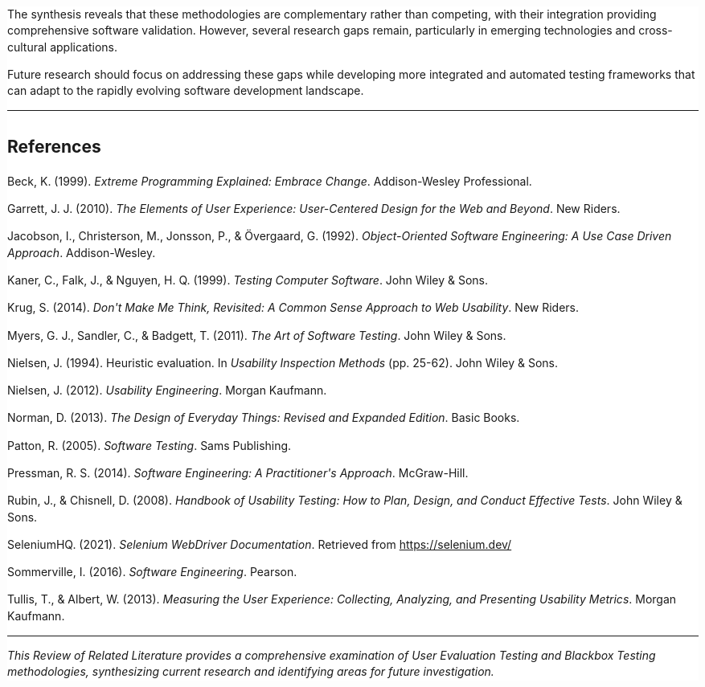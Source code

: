 The synthesis reveals that these methodologies are complementary rather than competing, with their integration providing comprehensive software validation. However, several research gaps remain, particularly in emerging technologies and cross-cultural applications.

Future research should focus on addressing these gaps while developing more integrated and automated testing frameworks that can adapt to the rapidly evolving software development landscape.

---

## References

Beck, K. (1999). *Extreme Programming Explained: Embrace Change*. Addison-Wesley Professional.

Garrett, J. J. (2010). *The Elements of User Experience: User-Centered Design for the Web and Beyond*. New Riders.

Jacobson, I., Christerson, M., Jonsson, P., & Övergaard, G. (1992). *Object-Oriented Software Engineering: A Use Case Driven Approach*. Addison-Wesley.

Kaner, C., Falk, J., & Nguyen, H. Q. (1999). *Testing Computer Software*. John Wiley & Sons.

Krug, S. (2014). *Don't Make Me Think, Revisited: A Common Sense Approach to Web Usability*. New Riders.

Myers, G. J., Sandler, C., & Badgett, T. (2011). *The Art of Software Testing*. John Wiley & Sons.

Nielsen, J. (1994). Heuristic evaluation. In *Usability Inspection Methods* (pp. 25-62). John Wiley & Sons.

Nielsen, J. (2012). *Usability Engineering*. Morgan Kaufmann.

Norman, D. (2013). *The Design of Everyday Things: Revised and Expanded Edition*. Basic Books.

Patton, R. (2005). *Software Testing*. Sams Publishing.

Pressman, R. S. (2014). *Software Engineering: A Practitioner's Approach*. McGraw-Hill.

Rubin, J., & Chisnell, D. (2008). *Handbook of Usability Testing: How to Plan, Design, and Conduct Effective Tests*. John Wiley & Sons.

SeleniumHQ. (2021). *Selenium WebDriver Documentation*. Retrieved from https://selenium.dev/

Sommerville, I. (2016). *Software Engineering*. Pearson.

Tullis, T., & Albert, W. (2013). *Measuring the User Experience: Collecting, Analyzing, and Presenting Usability Metrics*. Morgan Kaufmann.

---

*This Review of Related Literature provides a comprehensive examination of User Evaluation Testing and Blackbox Testing methodologies, synthesizing current research and identifying areas for future investigation.*